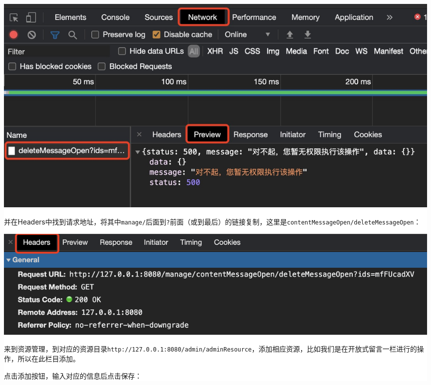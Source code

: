 ![权限不足](./images/1599276867758.jpg)

并在Headers中找到请求地址，将其中`manage/`后面到`?`前面（或到最后）的链接复制，这里是`contentMessageOpen/deleteMessageOpen`：

![权限不足](./images/WX20200905-113732@2x.png)

来到资源管理，到对应的资源目录`http://127.0.0.1:8080/admin/adminResource`，添加相应资源，比如我们是在开放式留言一栏进行的操作，所以在此栏目添加。

点击添加按钮，输入对应的信息后点击保存：
